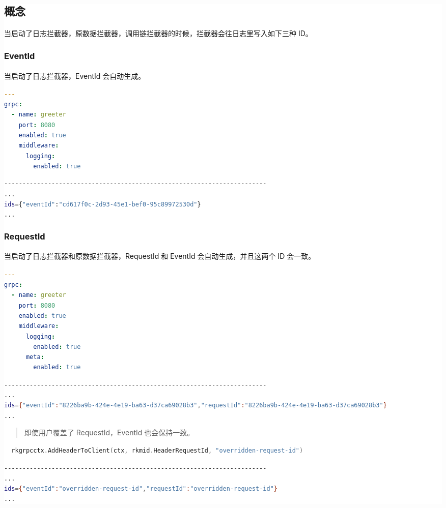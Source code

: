 ## 概念
当启动了日志拦截器，原数据拦截器，调用链拦截器的时候，拦截器会往日志里写入如下三种 ID。

### EventId
当启动了日志拦截器，EventId 会自动生成。
```yaml
---
grpc:
  - name: greeter
    port: 8080
    enabled: true
    middleware:
      logging:
        enabled: true
```

```bash
------------------------------------------------------------------------
...
ids={"eventId":"cd617f0c-2d93-45e1-bef0-95c89972530d"}
...
```

### RequestId
当启动了日志拦截器和原数据拦截器，RequestId 和 EventId 会自动生成，并且这两个 ID 会一致。

```yaml
---
grpc:
  - name: greeter
    port: 8080
    enabled: true
    middleware:
      logging:
        enabled: true
      meta:
        enabled: true
```

```bash
------------------------------------------------------------------------
...
ids={"eventId":"8226ba9b-424e-4e19-ba63-d37ca69028b3","requestId":"8226ba9b-424e-4e19-ba63-d37ca69028b3"}
...
```

> 即使用户覆盖了 RequestId，EventId 也会保持一致。

```go
  rkgrpcctx.AddHeaderToClient(ctx, rkmid.HeaderRequestId, "overridden-request-id")
```

```bash
------------------------------------------------------------------------
...
ids={"eventId":"overridden-request-id","requestId":"overridden-request-id"}
...
```
